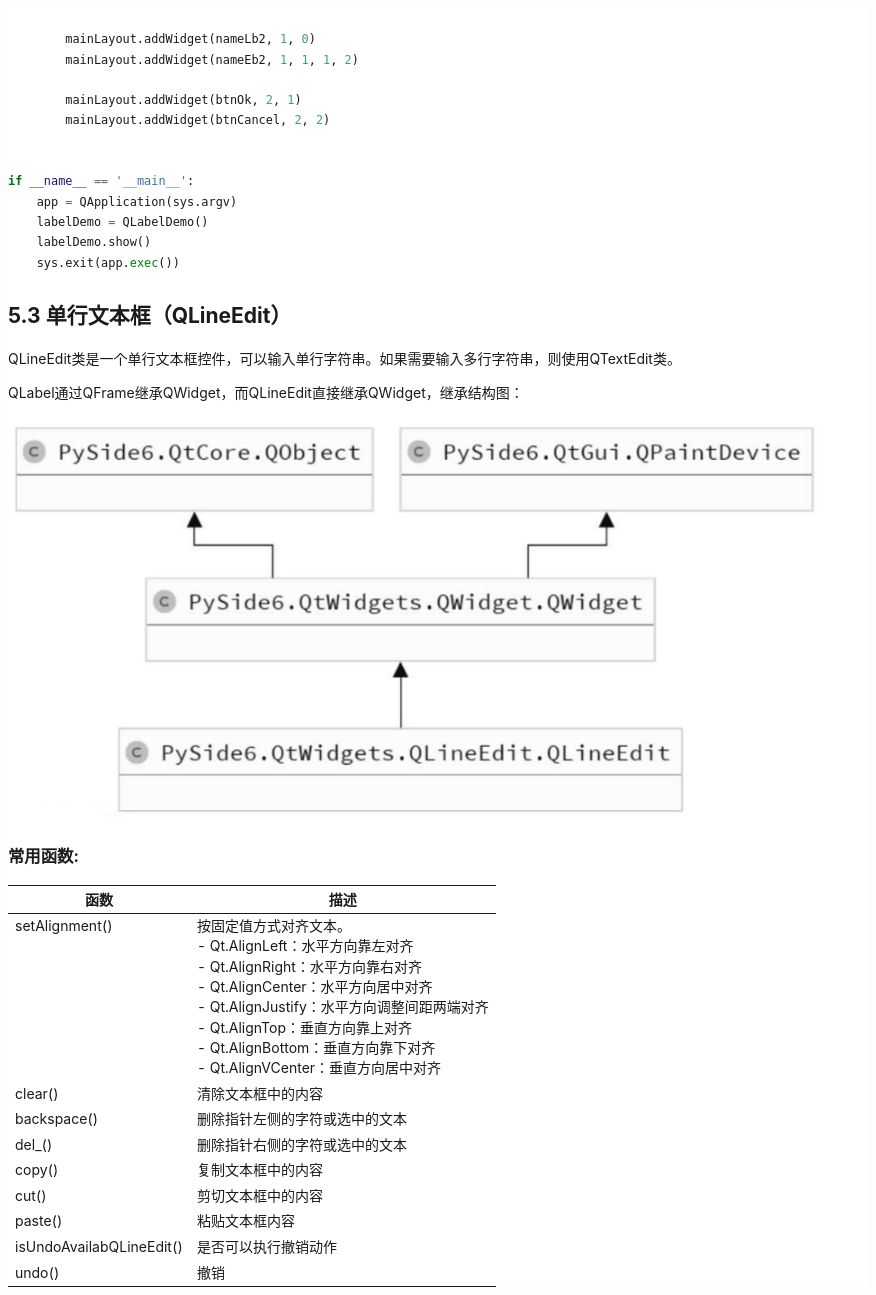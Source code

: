 ```python

        mainLayout.addWidget(nameLb2, 1, 0)
        mainLayout.addWidget(nameEb2, 1, 1, 1, 2)

        mainLayout.addWidget(btnOk, 2, 1)
        mainLayout.addWidget(btnCancel, 2, 2)


if __name__ == '__main__':
    app = QApplication(sys.argv)
    labelDemo = QLabelDemo()
    labelDemo.show()
    sys.exit(app.exec())
```

## 5.3 单行文本框（QLineEdit）

QLineEdit类是一个单行文本框控件，可以输入单行字符串。如果需要输入多行字符串，则使用QTextEdit类。

QLabel通过QFrame继承QWidget，而QLineEdit直接继承QWidget，继承结构图：

![image-20240401085124583](imge/PySide6.assets/image-20240401085124583.png)

### **常用函数:**

| 函数                        | 描述                                                         |
| --------------------------- | ------------------------------------------------------------ |
| setAlignment()              | 按固定值方式对齐文本。<br>- Qt.AlignLeft：水平方向靠左对齐<br>- Qt.AlignRight：水平方向靠右对齐<br>- Qt.AlignCenter：水平方向居中对齐<br>- Qt.AlignJustify：水平方向调整间距两端对齐<br>- Qt.AlignTop：垂直方向靠上对齐<br>- Qt.AlignBottom：垂直方向靠下对齐<br>- Qt.AlignVCenter：垂直方向居中对齐 |
| clear()                     | 清除文本框中的内容                                           |
| backspace()                 | 删除指针左侧的字符或选中的文本                               |
| del_()                      | 删除指针右侧的字符或选中的文本                               |
| copy()                      | 复制文本框中的内容                                           |
| cut()                       | 剪切文本框中的内容                                           |
| paste()                     | 粘贴文本框内容                                               |
| isUndoAvailabQLineEdit()    | 是否可以执行撤销动作                                         |
| undo()                      | 撤销                                                         |